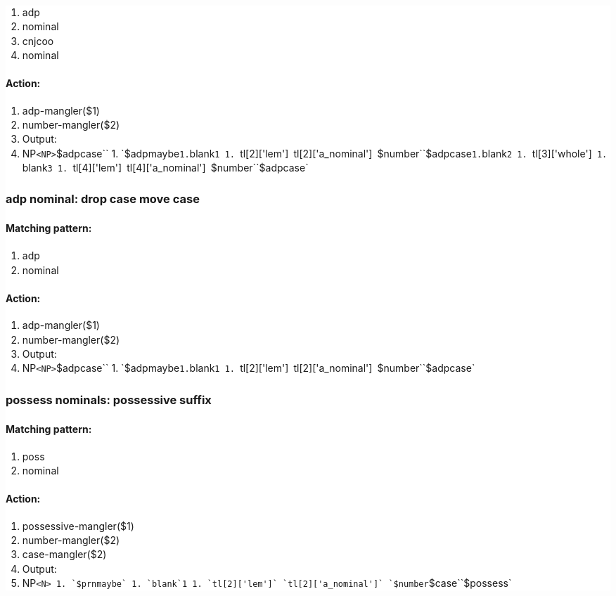 
1. adp
1. nominal
1. cnjcoo
1. nominal

#### Action:
    

1. adp-mangler($1)
1. number-mangler($2)
1. Output: 
  1. NP``<NP>``$adpcase``
    1. `$adpmaybe`
    1. `blank`1
    1. `tl[2]['lem']` `tl[2]['a_nominal']` `$number``$adpcase`
    1. `blank`2
    1. `tl[3]['whole']` 
    1. `blank`3
    1. `tl[4]['lem']` `tl[4]['a_nominal']` `$number``$adpcase`
    

### adp nominal: drop case move case
    
#### Matching pattern:
    

1. adp
1. nominal

#### Action:
    

1. adp-mangler($1)
1. number-mangler($2)
1. Output: 
  1. NP``<NP>``$adpcase``
    1. `$adpmaybe`
    1. `blank`1
    1. `tl[2]['lem']` `tl[2]['a_nominal']` `$number``$adpcase`
    

### possess nominals: possessive suffix
    
#### Matching pattern:
    

1. poss
1. nominal

#### Action:
    

1. possessive-mangler($1)
1. number-mangler($2)
1. case-mangler($2)
1. Output: 
  1. NP``<N>``<POSS>``
    1. `$prnmaybe`
    1. `blank`1
    1. `tl[2]['lem']` `tl[2]['a_nominal']` `$number``$case``$possess`
    